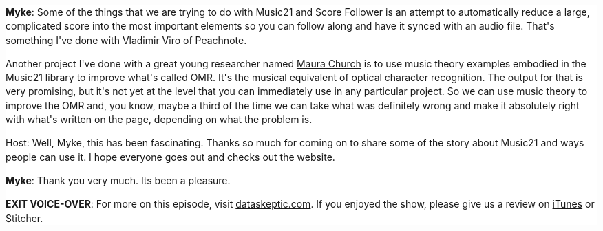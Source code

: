 **Myke**: Some of the things that we are trying to do with Music21 and Score Follower is an attempt to automatically reduce a large, complicated score into the most important elements so you can follow along and have it synced with an audio file. That's something I've done with Vladimir Viro of [Peachnote](http://www.peachnote.com/).

Another project I've done with a great young researcher named [Maura Church](http://www.maurachurch.com/) is to use music theory examples embodied in the Music21 library to improve what's called OMR. It's the musical equivalent of optical character recognition. The output for that is very promising, but it's not yet at the level that you can immediately use in any particular project. So we can use music theory to improve the OMR and, you know, maybe a third of the time we can take what was definitely wrong and make it absolutely right with what's written on the page, depending on what the problem is.

Host: Well, Myke, this has been fascinating. Thanks so much for coming on to share some of the story about Music21 and ways people can use it. I hope everyone goes out and checks out the website.

**Myke**: Thank you very much. Its been a pleasure.

**EXIT VOICE-OVER**: For more on this episode, visit [dataskeptic.com](www.dataskeptic.com). If you enjoyed the show, please give us a review on [iTunes](https://itunes.apple.com/us/podcast/data-skeptic/id890348705?mt=2) or [Stitcher](http:\www.stitcher.com\podcast\data-skeptic-podcast\the-data-skeptic-podcast).
